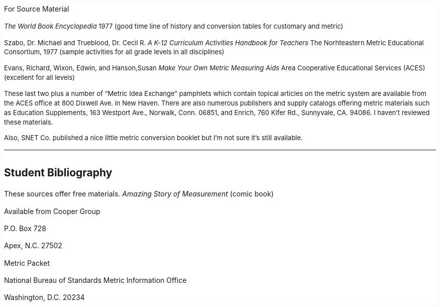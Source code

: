   For Source Material
 </h2>
 <font size="-1">
  <i>
   The World Book Encyclopedia
  </i>
  1977 (good time line of history and conversion tables for customary and metric)
  <p>
   Szabo, Dr. Michael and Trueblood, Dr. Cecil R.
   <i>
    A K-12 Curriculum Activities Handbook for
   </i>
   <i>
    Teachers
   </i>
   The Norhteastern Metric Educational Consortium, 1977 (sample activities for all grade levels in all disciplines)
  </p>
  <p>
   Evans, Richard, Wixon, Edwin, and Hanson,Susan
   <i>
    Make Your Own Metric Measuring Aids
   </i>
   Area Cooperative Educational Services (ACES) (excellent for all levels)
  </p>
  <p>
   These last two plus a number of “Metric Idea Exchange” pamphlets which contain topical articles on the metric system are available from the ACES office at 800 Dixwell Ave. in New Haven. There are also numerous publishers and supply catalogs offering metric materials such as Education Supplements, 163 Westport Ave., Norwalk, Conn. 06851, and Enrich, 760 Kifer Rd., Sunnyvale, CA. 94086. I haven’t reviewed these materials.
  </p>
  <p>
   Also, SNET Co. published a nice little metric conversion booklet but I’m not sure it’s still available.
  </p>
</font>
 <hr/>
 <h2>
  Student Bibliography
 </h2>
 These sources offer free materials.
 <i>
  Amazing Story of Measurement
 </i>
 (comic book)
 <p>
  Available from Cooper Group
 </p>
 <p>
  P.O. Box 728
 </p>
 <p>
  Apex, N.C. 27502
 </p>
<p>
  Metric Packet
 </p>
 <p>
  National Bureau of Standards Metric Information Office
 </p>
 <p>
  Washington, D.C. 20234
 </p>
